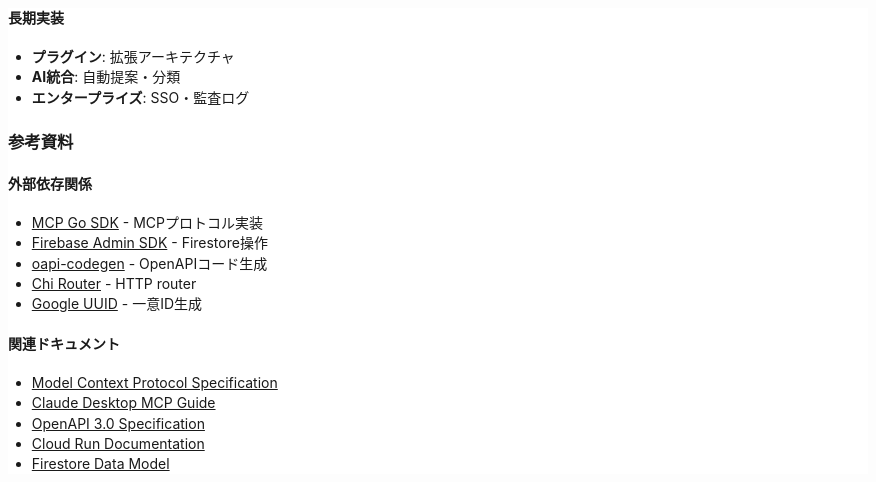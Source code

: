 #### 長期実装
- **プラグイン**: 拡張アーキテクチャ
- **AI統合**: 自動提案・分類
- **エンタープライズ**: SSO・監査ログ

### 参考資料

#### 外部依存関係
- [MCP Go SDK](https://github.com/modelcontextprotocol/go-sdk) - MCPプロトコル実装
- [Firebase Admin SDK](https://firebase.google.com/docs/admin/setup) - Firestore操作
- [oapi-codegen](https://github.com/deepmap/oapi-codegen) - OpenAPIコード生成
- [Chi Router](https://github.com/go-chi/chi) - HTTP router
- [Google UUID](https://github.com/google/uuid) - 一意ID生成

#### 関連ドキュメント
- [Model Context Protocol Specification](https://spec.modelcontextprotocol.io/)
- [Claude Desktop MCP Guide](https://claude.ai/docs/mcp)
- [OpenAPI 3.0 Specification](https://swagger.io/specification/)
- [Cloud Run Documentation](https://cloud.google.com/run/docs)
- [Firestore Data Model](https://firebase.google.com/docs/firestore/data-model)